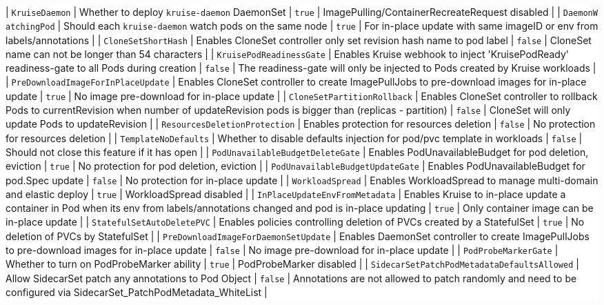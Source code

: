 | `KruiseDaemon`                              | Whether to deploy `kruise-daemon` DaemonSet                                                                                                                                | `true`  | ImagePulling/ContainerRecreateRequest disabled                                                                          |
| `DaemonWatchingPod`                         | Should each `kruise-daemon` watch pods on the same node                                                                                                                    | `true`  | For in-place update with same imageID or env from labels/annotations                                                    |
| `CloneSetShortHash`                         | Enables CloneSet controller only set revision hash name to pod label                                                                                                       | `false` | CloneSet name can not be longer than 54 characters                                                                      |
| `KruisePodReadinessGate`                    | Enables Kruise webhook to inject 'KruisePodReady' readiness-gate to all Pods during creation                                                                               | `false` | The readiness-gate will only be injected to Pods created by Kruise workloads                                            |
| `PreDownloadImageForInPlaceUpdate`          | Enables CloneSet controller to create ImagePullJobs to pre-download images for in-place update                                                                             | `true`  | No image pre-download for in-place update                                                                               |
| `CloneSetPartitionRollback`                 | Enables CloneSet controller to rollback Pods to currentRevision when number of updateRevision pods is bigger than (replicas - partition)                                   | `false` | CloneSet will only update Pods to updateRevision                                                                        |
| `ResourcesDeletionProtection`               | Enables protection for resources deletion                                                                                                                                  | `false` | No protection for resources deletion                                                                                    |
| `TemplateNoDefaults`                        | Whether to disable defaults injection for pod/pvc template in workloads                                                                                                    | `false` | Should not close this feature if it has open                                                                            |
| `PodUnavailableBudgetDeleteGate`            | Enables PodUnavailableBudget for pod deletion, eviction                                                                                                                    | `true`  | No protection for pod deletion, eviction                                                                                |
| `PodUnavailableBudgetUpdateGate`            | Enables PodUnavailableBudget for pod.Spec update                                                                                                                           | `false` | No protection for in-place update                                                                                       |
| `WorkloadSpread`                            | Enables WorkloadSpread to manage multi-domain and elastic deploy                                                                                                           | `true`  | WorkloadSpread disabled                                                                                                 |
| `InPlaceUpdateEnvFromMetadata`              | Enables Kruise to in-place update a container in Pod when its env from labels/annotations changed and pod is in-place updating                                             | `true`  | Only container image can be in-place update                                                                             |
| `StatefulSetAutoDeletePVC`                  | Enables policies controlling deletion of PVCs created by a StatefulSet                                                                                                     | `true`  | No deletion of PVCs by StatefulSet                                                                                      |
| `PreDownloadImageForDaemonSetUpdate`        | Enables DaemonSet controller to create ImagePullJobs to pre-download images for in-place update                                                                            | `false` | No image pre-download for in-place update                                                                               |
| `PodProbeMarkerGate`                        | Whether to turn on PodProbeMarker ability                                                                                                                                  | `true`  | PodProbeMarker disabled                                                                                                 |
| `SidecarSetPatchPodMetadataDefaultsAllowed` | Allow SidecarSet patch any annotations to Pod Object                                                                                                                       | `false` | Annotations are not allowed to patch randomly and need to be configured via SidecarSet_PatchPodMetadata_WhiteList       |